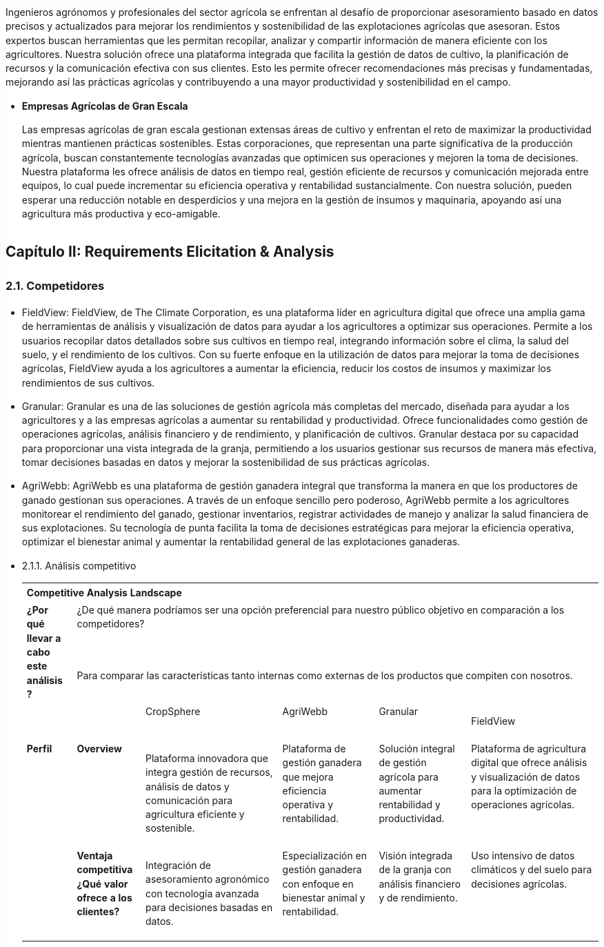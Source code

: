   Ingenieros agrónomos y profesionales del sector agrícola se enfrentan al desafío de proporcionar asesoramiento basado en datos precisos y actualizados para mejorar los rendimientos y sostenibilidad de las explotaciones agrícolas que asesoran. Estos expertos buscan herramientas que les permitan recopilar, analizar y compartir información de manera eficiente con los agricultores. Nuestra solución ofrece una plataforma integrada que facilita la gestión de datos de cultivo, la planificación de recursos y la comunicación efectiva con sus clientes. Esto les permite ofrecer recomendaciones más precisas y fundamentadas, mejorando así las prácticas agrícolas y contribuyendo a una mayor productividad y sostenibilidad en el campo.

- **Empresas Agrícolas de Gran Escala** 

  Las empresas agrícolas de gran escala gestionan extensas áreas de cultivo y enfrentan el reto de maximizar la productividad mientras mantienen prácticas sostenibles. Estas corporaciones, que representan una parte significativa de la producción agrícola, buscan constantemente tecnologías avanzadas que optimicen sus operaciones y mejoren la toma de decisiones. Nuestra plataforma les ofrece análisis de datos en tiempo real, gestión eficiente de recursos y comunicación mejorada entre equipos, lo cual puede incrementar su eficiencia operativa y rentabilidad sustancialmente. Con nuestra solución, pueden esperar una reducción notable en desperdicios y una mejora en la gestión de insumos y maquinaria, apoyando así una agricultura más productiva y eco-amigable.


## Capítulo II: Requirements Elicitation & Analysis
### 2.1. Competidores
- FieldView: FieldView, de The Climate Corporation, es una plataforma líder en agricultura digital que ofrece una amplia gama de herramientas de análisis y visualización de datos para ayudar a los agricultores a optimizar sus operaciones. Permite a los usuarios recopilar datos detallados sobre sus cultivos en tiempo real, integrando información sobre el clima, la salud del suelo, y el rendimiento de los cultivos. Con su fuerte enfoque en la utilización de datos para mejorar la toma de decisiones agrícolas, FieldView ayuda a los agricultores a aumentar la eficiencia, reducir los costos de insumos y maximizar los rendimientos de sus cultivos.

- Granular: Granular es una de las soluciones de gestión agrícola más completas del mercado, diseñada para ayudar a los agricultores y a las empresas agrícolas a aumentar su rentabilidad y productividad. Ofrece funcionalidades como gestión de operaciones agrícolas, análisis financiero y de rendimiento, y planificación de cultivos. Granular destaca por su capacidad para proporcionar una vista integrada de la granja, permitiendo a los usuarios gestionar sus recursos de manera más efectiva, tomar decisiones basadas en datos y mejorar la sostenibilidad de sus prácticas agrícolas.
- AgriWebb: AgriWebb es una plataforma de gestión ganadera integral que transforma la manera en que los productores de ganado gestionan sus operaciones. A través de un enfoque sencillo pero poderoso, AgriWebb permite a los agricultores monitorear el rendimiento del ganado, gestionar inventarios, registrar actividades de manejo y analizar la salud financiera de sus explotaciones. Su tecnología de punta facilita la toma de decisiones estratégicas para mejorar la eficiencia operativa, optimizar el bienestar animal y aumentar la rentabilidad general de las explotaciones ganaderas.
- 2.1.1. Análisis competitivo<br>
  <table><tr><th colspan="6" valign="top"><b>Competitive Analysis Landscape</b></th></tr>
<tr><td rowspan="2" valign="top"><b>¿Por qué llevar a cabo este análisis?</b></td><td colspan="5" valign="top">¿De qué manera podríamos ser una opción preferencial para nuestro público objetivo en comparación a los competidores?</td></tr>
<tr><td colspan="5" valign="top">Para comparar las características tanto internas como externas de los productos que compiten con nosotros.</td></tr>
<tr><td colspan="2"></td><td valign="top">CropSphere</td><td valign="top">AgriWebb</td><td valign="top">Granular</td><td valign="top"><p>FieldView</p><p></p><p></p></td></tr>
<tr><td rowspan="2"><b>Perfil</b></td><td><b>Overview</b></td><td valign="top"><p>Plataforma innovadora que integra gestión de recursos, análisis de datos y comunicación para agricultura eficiente y sostenible.</p><p></p></td><td valign="top">Plataforma de gestión ganadera que mejora eficiencia operativa y rentabilidad.	</td><td valign="top">Solución integral de gestión agrícola para aumentar rentabilidad y productividad.	</td><td valign="top">Plataforma de agricultura digital que ofrece análisis y visualización de datos para la optimización de operaciones agrícolas.</td></tr>
<tr><td><b>Ventaja competitiva ¿Qué valor ofrece a los clientes?</b></td><td valign="top"><p>Integración de asesoramiento agronómico con tecnología avanzada para decisiones basadas en datos.</p><p></p></td><td valign="top">Especialización en gestión ganadera con enfoque en bienestar animal y rentabilidad.	</td><td valign="top">Visión integrada de la granja con análisis financiero y de rendimiento.</td><td valign="top">Uso intensivo de datos climáticos y del suelo para decisiones agrícolas.</td></tr>